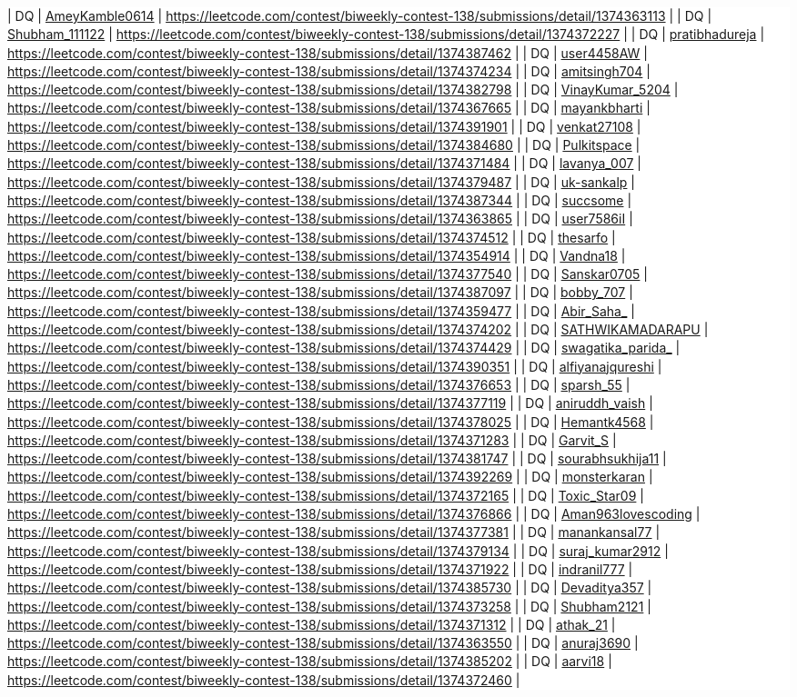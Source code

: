 | DQ | [AmeyKamble0614](https://leetcode.com/u/AmeyKamble0614) | https://leetcode.com/contest/biweekly-contest-138/submissions/detail/1374363113 |
| DQ | [Shubham_111122](https://leetcode.com/u/Shubham_111122) | https://leetcode.com/contest/biweekly-contest-138/submissions/detail/1374372227 |
| DQ | [pratibhadureja](https://leetcode.com/u/pratibhadureja) | https://leetcode.com/contest/biweekly-contest-138/submissions/detail/1374387462 |
| DQ | [user4458AW](https://leetcode.com/u/user4458AW) | https://leetcode.com/contest/biweekly-contest-138/submissions/detail/1374374234 |
| DQ | [amitsingh704](https://leetcode.com/u/amitsingh704) | https://leetcode.com/contest/biweekly-contest-138/submissions/detail/1374382798 |
| DQ | [VinayKumar_5204](https://leetcode.com/u/VinayKumar_5204) | https://leetcode.com/contest/biweekly-contest-138/submissions/detail/1374367665 |
| DQ | [mayankbharti](https://leetcode.com/u/mayankbharti) | https://leetcode.com/contest/biweekly-contest-138/submissions/detail/1374391901 |
| DQ | [venkat27108](https://leetcode.com/u/venkat27108) | https://leetcode.com/contest/biweekly-contest-138/submissions/detail/1374384680 |
| DQ | [Pulkitspace](https://leetcode.com/u/Pulkitspace) | https://leetcode.com/contest/biweekly-contest-138/submissions/detail/1374371484 |
| DQ | [lavanya_007](https://leetcode.com/u/lavanya_007) | https://leetcode.com/contest/biweekly-contest-138/submissions/detail/1374379487 |
| DQ | [uk-sankalp](https://leetcode.com/u/uk-sankalp) | https://leetcode.com/contest/biweekly-contest-138/submissions/detail/1374387344 |
| DQ | [succsome](https://leetcode.com/u/succsome) | https://leetcode.com/contest/biweekly-contest-138/submissions/detail/1374363865 |
| DQ | [user7586iI](https://leetcode.com/u/user7586iI) | https://leetcode.com/contest/biweekly-contest-138/submissions/detail/1374374512 |
| DQ | [thesarfo](https://leetcode.com/u/thesarfo) | https://leetcode.com/contest/biweekly-contest-138/submissions/detail/1374354914 |
| DQ | [Vandna18](https://leetcode.com/u/Vandna18) | https://leetcode.com/contest/biweekly-contest-138/submissions/detail/1374377540 |
| DQ | [Sanskar0705](https://leetcode.com/u/Sanskar0705) | https://leetcode.com/contest/biweekly-contest-138/submissions/detail/1374387097 |
| DQ | [bobby_707](https://leetcode.com/u/bobby_707) | https://leetcode.com/contest/biweekly-contest-138/submissions/detail/1374359477 |
| DQ | [Abir_Saha_](https://leetcode.com/u/Abir_Saha_) | https://leetcode.com/contest/biweekly-contest-138/submissions/detail/1374374202 |
| DQ | [SATHWIKAMADARAPU](https://leetcode.com/u/SATHWIKAMADARAPU) | https://leetcode.com/contest/biweekly-contest-138/submissions/detail/1374374429 |
| DQ | [swagatika_parida_](https://leetcode.com/u/swagatika_parida_) | https://leetcode.com/contest/biweekly-contest-138/submissions/detail/1374390351 |
| DQ | [alfiyanajqureshi](https://leetcode.com/u/alfiyanajqureshi) | https://leetcode.com/contest/biweekly-contest-138/submissions/detail/1374376653 |
| DQ | [sparsh_55](https://leetcode.com/u/sparsh_55) | https://leetcode.com/contest/biweekly-contest-138/submissions/detail/1374377119 |
| DQ | [aniruddh_vaish](https://leetcode.com/u/aniruddh_vaish) | https://leetcode.com/contest/biweekly-contest-138/submissions/detail/1374378025 |
| DQ | [Hemantk4568](https://leetcode.com/u/Hemantk4568) | https://leetcode.com/contest/biweekly-contest-138/submissions/detail/1374371283 |
| DQ | [Garvit_S](https://leetcode.com/u/Garvit_S) | https://leetcode.com/contest/biweekly-contest-138/submissions/detail/1374381747 |
| DQ | [sourabhsukhija11](https://leetcode.com/u/sourabhsukhija11) | https://leetcode.com/contest/biweekly-contest-138/submissions/detail/1374392269 |
| DQ | [monsterkaran](https://leetcode.com/u/monsterkaran) | https://leetcode.com/contest/biweekly-contest-138/submissions/detail/1374372165 |
| DQ | [Toxic_Star09](https://leetcode.com/u/Toxic_Star09) | https://leetcode.com/contest/biweekly-contest-138/submissions/detail/1374376866 |
| DQ | [Aman963lovescoding](https://leetcode.com/u/Aman963lovescoding) | https://leetcode.com/contest/biweekly-contest-138/submissions/detail/1374377381 |
| DQ | [manankansal77](https://leetcode.com/u/manankansal77) | https://leetcode.com/contest/biweekly-contest-138/submissions/detail/1374379134 |
| DQ | [suraj_kumar2912](https://leetcode.com/u/suraj_kumar2912) | https://leetcode.com/contest/biweekly-contest-138/submissions/detail/1374371922 |
| DQ | [indranil777](https://leetcode.com/u/indranil777) | https://leetcode.com/contest/biweekly-contest-138/submissions/detail/1374385730 |
| DQ | [Devaditya357](https://leetcode.com/u/Devaditya357) | https://leetcode.com/contest/biweekly-contest-138/submissions/detail/1374373258 |
| DQ | [Shubham2121](https://leetcode.com/u/Shubham2121) | https://leetcode.com/contest/biweekly-contest-138/submissions/detail/1374371312 |
| DQ | [athak_21](https://leetcode.com/u/athak_21) | https://leetcode.com/contest/biweekly-contest-138/submissions/detail/1374363550 |
| DQ | [anuraj3690](https://leetcode.com/u/anuraj3690) | https://leetcode.com/contest/biweekly-contest-138/submissions/detail/1374385202 |
| DQ | [aarvi18](https://leetcode.com/u/aarvi18) | https://leetcode.com/contest/biweekly-contest-138/submissions/detail/1374372460 |